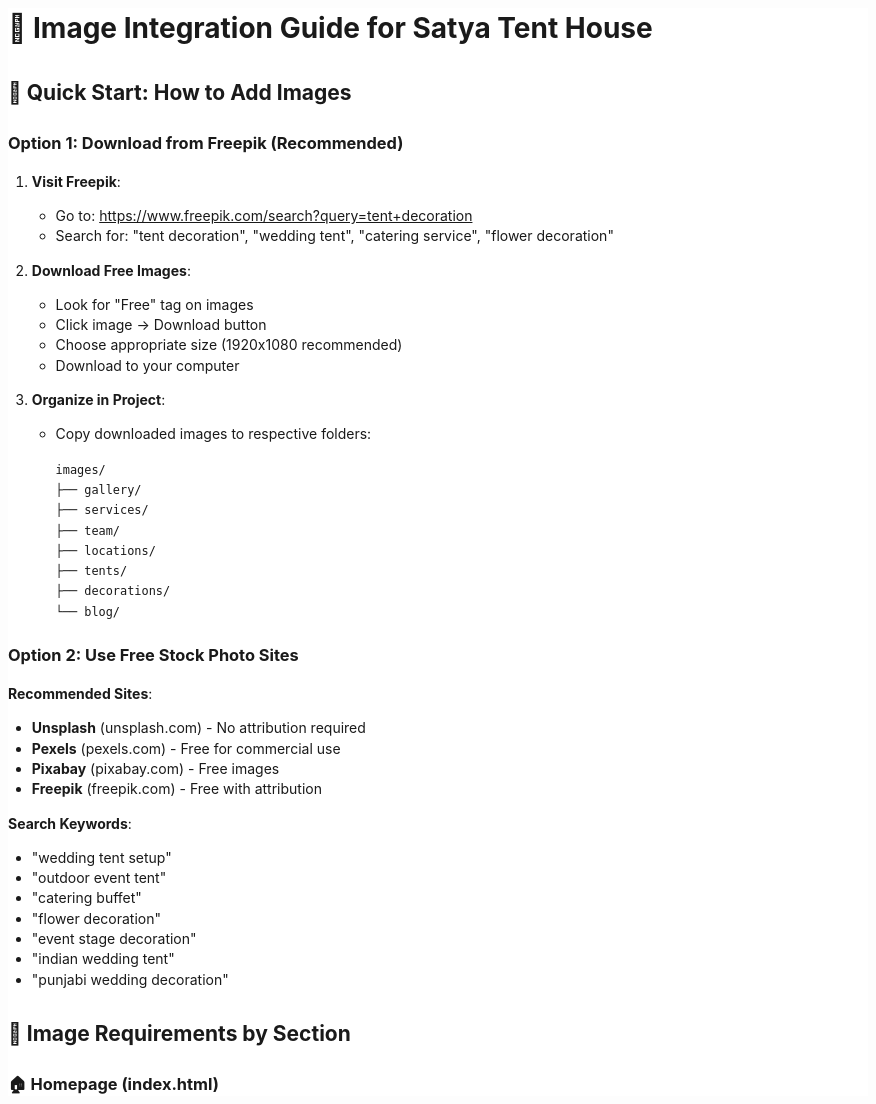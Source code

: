 # 📸 Image Integration Guide for Satya Tent House

## 🎯 Quick Start: How to Add Images

### Option 1: Download from Freepik (Recommended)

1. **Visit Freepik**:
   - Go to: https://www.freepik.com/search?query=tent+decoration
   - Search for: "tent decoration", "wedding tent", "catering service", "flower decoration"

2. **Download Free Images**:
   - Look for "Free" tag on images
   - Click image → Download button
   - Choose appropriate size (1920x1080 recommended)
   - Download to your computer

3. **Organize in Project**:
   - Copy downloaded images to respective folders:
     ```
     images/
     ├── gallery/
     ├── services/
     ├── team/
     ├── locations/
     ├── tents/
     ├── decorations/
     └── blog/
     ```

### Option 2: Use Free Stock Photo Sites

**Recommended Sites**:
- **Unsplash** (unsplash.com) - No attribution required
- **Pexels** (pexels.com) - Free for commercial use
- **Pixabay** (pixabay.com) - Free images
- **Freepik** (freepik.com) - Free with attribution

**Search Keywords**:
- "wedding tent setup"
- "outdoor event tent"
- "catering buffet"
- "flower decoration"
- "event stage decoration"
- "indian wedding tent"
- "punjabi wedding decoration"

## 📁 Image Requirements by Section

### 🏠 Homepage (index.html)
